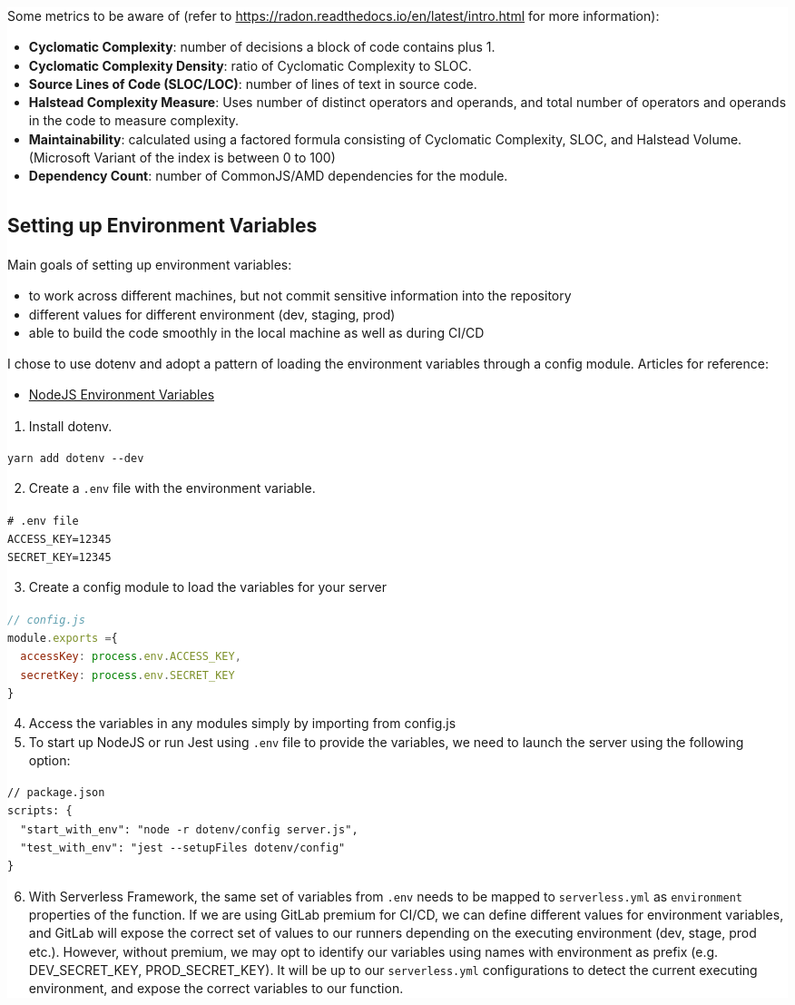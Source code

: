 Some metrics to be aware of (refer to https://radon.readthedocs.io/en/latest/intro.html for more information):

- **Cyclomatic Complexity**: number of decisions a block of code contains plus 1.
- **Cyclomatic Complexity Density**: ratio of Cyclomatic Complexity to SLOC.
- **Source Lines of Code (SLOC/LOC)**: number of lines of text in source code.
- **Halstead Complexity Measure**: Uses number of distinct operators and operands, and total number of operators and operands in the code to measure complexity.
- **Maintainability**: calculated using a factored formula consisting of Cyclomatic Complexity, SLOC, and Halstead Volume. (Microsoft Variant of the index is between 0 to 100)
- **Dependency Count**: number of CommonJS/AMD dependencies for the module.

## Setting up Environment Variables

Main goals of setting up environment variables:

- to work across different machines, but not commit sensitive information into the repository
- different values for different environment (dev, staging, prod)
- able to build the code smoothly in the local machine as well as during CI/CD

I chose to use dotenv and adopt a pattern of loading the environment variables through a config module. Articles for reference:

- [NodeJS Environment Variables](https://medium.com/the-node-js-collection/making-your-node-js-work-everywhere-with-environment-variables-2da8cdf6e786)

1. Install dotenv.
  ```
  yarn add dotenv --dev
  ```
2. Create a `.env` file with the environment variable.
  ```
  # .env file
  ACCESS_KEY=12345
  SECRET_KEY=12345
  ```
3. Create a config module to load the variables for your server
  ```javascript
  // config.js
  module.exports ={
    accessKey: process.env.ACCESS_KEY,
    secretKey: process.env.SECRET_KEY
  }
  ```
4. Access the variables in any modules simply by importing from config.js
5. To start up NodeJS or run Jest using `.env` file to provide the variables, we need to launch the server using the following option:
  ```
  // package.json
  scripts: {
    "start_with_env": "node -r dotenv/config server.js",
    "test_with_env": "jest --setupFiles dotenv/config"
  }
  ```
6. With Serverless Framework, the same set of variables from `.env` needs to be mapped to `serverless.yml` as `environment` properties of the function. If we are using GitLab premium for CI/CD, we can define different values for environment variables, and GitLab will expose the correct set of values to our runners depending on the executing environment (dev, stage, prod etc.). However, without premium, we may opt to identify our variables using names with environment as prefix (e.g. DEV_SECRET_KEY, PROD_SECRET_KEY). It will be up to our `serverless.yml` configurations to detect the current executing environment, and expose the correct variables to our function.
